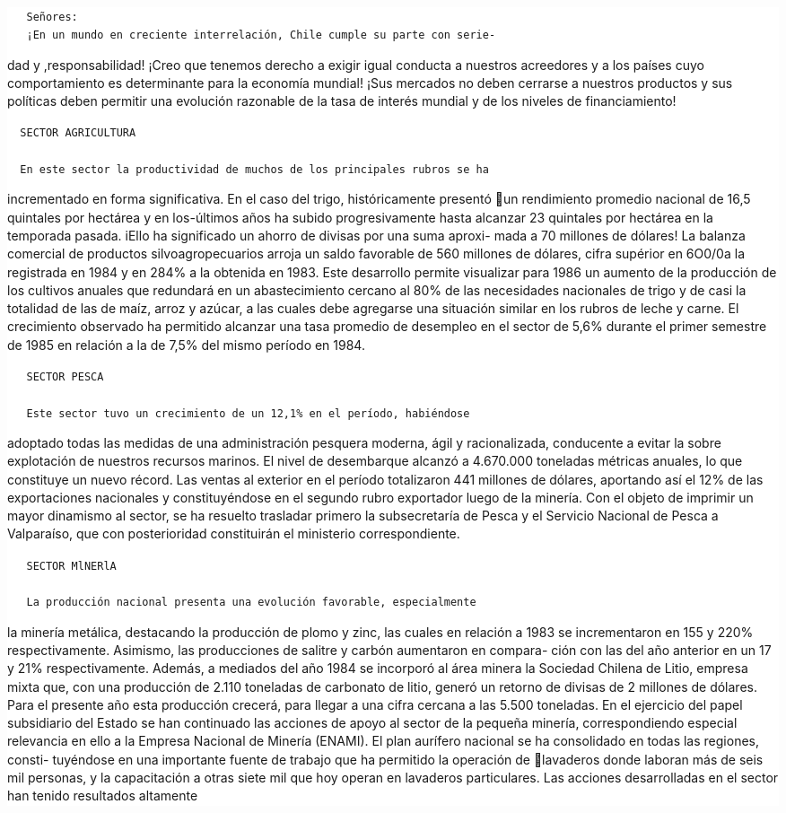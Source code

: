        Señores:
       ¡En un mundo en creciente interrelación, Chile cumple su parte con serie-
 dad y ,responsabilidad!
        ¡Creo que tenemos derecho a exigir igual conducta a nuestros acreedores y
 a los países cuyo comportamiento es determinante para la economía mundial!
        ¡Sus mercados no deben cerrarse a nuestros productos y sus políticas
 deben permitir una evolución razonable de la tasa de interés mundial y de los
 niveles de financiamiento!



      SECTOR AGRICULTURA

      En este sector la productividad de muchos de los principales rubros se ha
incrementado en forma significativa. En el caso del trigo, históricamente presentó
un rendimiento promedio nacional de 16,5 quintales por hectárea y en los-últimos
años ha subido progresivamente hasta alcanzar 23 quintales por hectárea en la
temporada pasada. iEllo ha significado un ahorro de divisas por una suma aproxi-
mada a 70 millones de dólares!
        La balanza comercial de productos silvoagropecuarios arroja un saldo
favorable de 560 millones de dólares, cifra supérior en 6O0/0a la registrada en 1984
y en 284% a la obtenida en 1983.
        Este desarrollo permite visualizar para 1986 un aumento de la producción
 de los cultivos anuales que redundará en un abastecimiento cercano al 80% de las
necesidades nacionales de trigo y de casi la totalidad de las de maíz, arroz y
 azúcar, a las cuales debe agregarse una situación similar en los rubros de leche y
 carne.
        El crecimiento observado ha permitido alcanzar una tasa promedio de
desempleo en el sector de 5,6% durante el primer semestre de 1985 en relación a
la de 7,5% del mismo período en 1984.


       SECTOR PESCA

       Este sector tuvo un crecimiento de un 12,1% en el período, habiéndose
adoptado todas las medidas de una administración pesquera moderna, ágil y
racionalizada, conducente a evitar la sobre explotación de nuestros recursos
marinos.
       El nivel de desembarque alcanzó a 4.670.000 toneladas métricas anuales,
lo que constituye un nuevo récord.
       Las ventas al exterior en el período totalizaron 441 millones de dólares,
aportando así el 12% de las exportaciones nacionales y constituyéndose en el
segundo rubro exportador luego de la minería.
       Con el objeto de imprimir un mayor dinamismo al sector, se ha resuelto
trasladar primero la subsecretaría de Pesca y el Servicio Nacional de Pesca a
 Valparaíso, que con posterioridad constituirán el ministerio correspondiente.


       SECTOR MlNERlA

       La producción nacional presenta una evolución favorable, especialmente
la minería metálica, destacando la producción de plomo y zinc, las cuales en
relación a 1983 se incrementaron en 155 y 220% respectivamente.
       Asimismo, las producciones de salitre y carbón aumentaron en compara-
ción con las del año anterior en un 17 y 21% respectivamente.
       Además, a mediados del año 1984 se incorporó al área minera la Sociedad
 Chilena de Litio, empresa mixta que, con una producción de 2.110 toneladas de
carbonato de litio, generó un retorno de divisas de 2 millones de dólares. Para el
presente año esta producción crecerá, para llegar a una cifra cercana a las 5.500
 toneladas.
        En el ejercicio del papel subsidiario del Estado se han continuado las
 acciones de apoyo al sector de la pequeña minería, correspondiendo especial
 relevancia en ello a la Empresa Nacional de Minería (ENAMI).
        El plan aurífero nacional se ha consolidado en todas las regiones, consti-
 tuyéndose en una importante fuente de trabajo que ha permitido la operación de
lavaderos donde laboran más de seis mil personas, y la capacitación a otras siete
mil que hoy operan en lavaderos particulares.
        Las acciones desarrolladas en el sector han tenido resultados altamente
